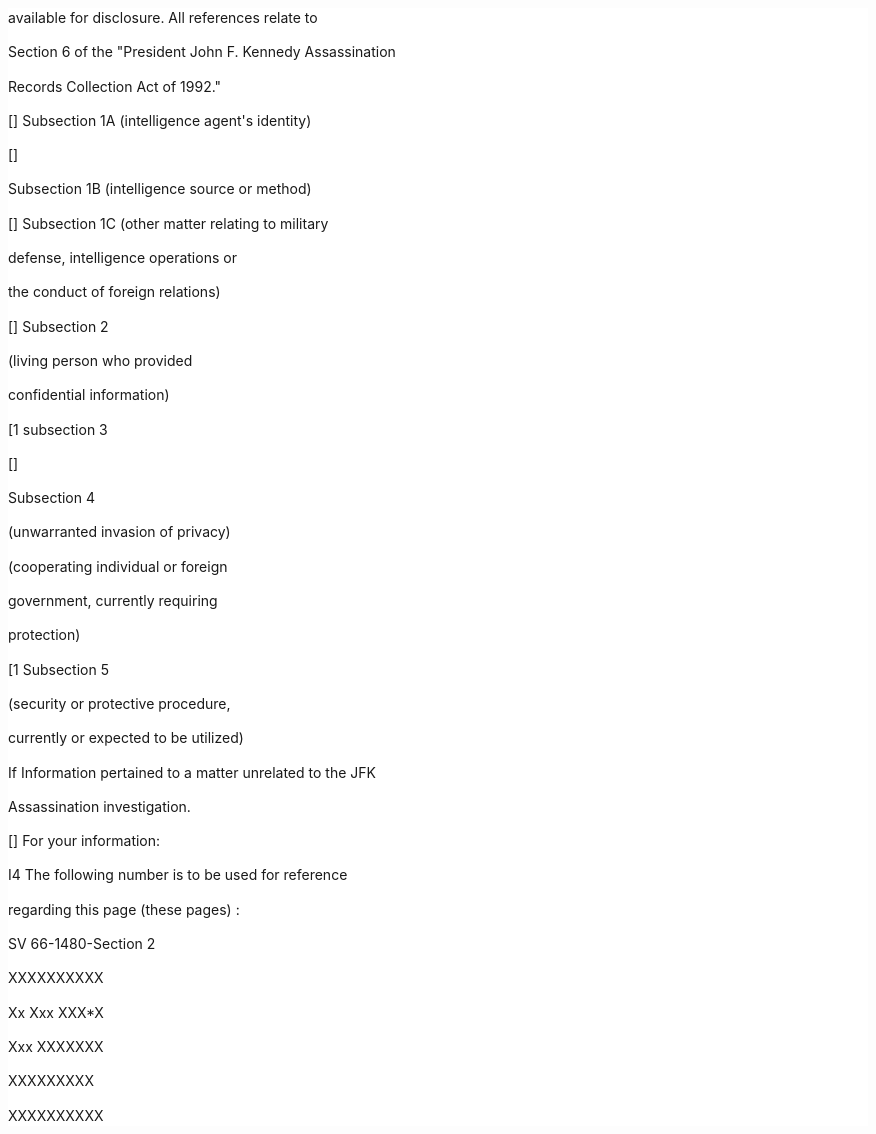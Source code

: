 available for disclosure. All references relate to

Section 6 of the "President John F. Kennedy Assassination

Records Collection Act of 1992."

[] Subsection 1A (intelligence agent's identity)

[]

Subsection 1B (intelligence source or method)

[] Subsection 1C (other matter relating to military

defense, intelligence operations or

the conduct of foreign relations)

[] Subsection 2

(living person who provided

confidential information)

[1 subsection 3

[]

Subsection 4

(unwarranted invasion of privacy)

(cooperating individual or foreign

government, currently requiring

protection)

[1 Subsection 5

(security or protective procedure,

currently or expected to be utilized)

If Information pertained to a matter unrelated to the JFK

Assassination investigation.

[] For your information:

I4 The following number is to be used for reference

regarding this page (these pages) :

SV 66-1480-Section 2

XXXXXXXXXX

Xx Xxx XXX*X

Xxx XXXXXXX

XXXXXXXXX

XXXXXXXXXX
